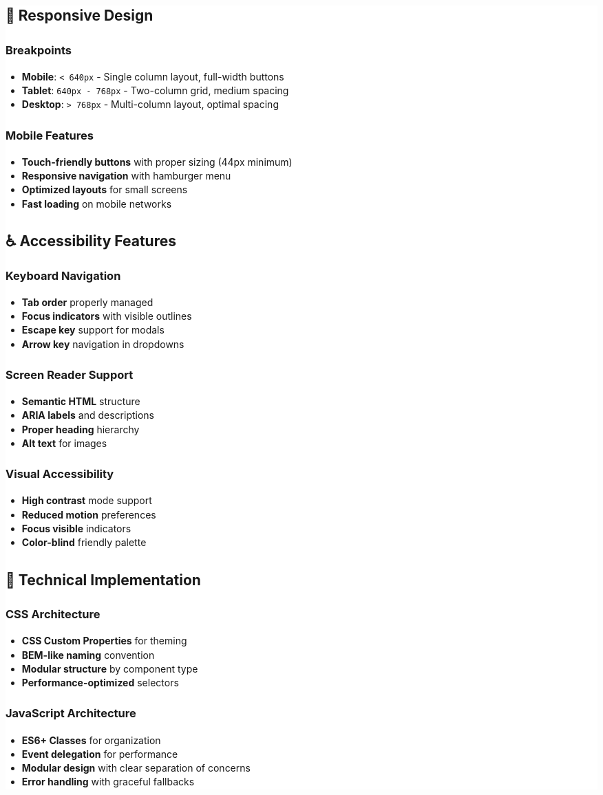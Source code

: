 ## 📱 **Responsive Design**

### **Breakpoints**
- **Mobile**: `< 640px` - Single column layout, full-width buttons
- **Tablet**: `640px - 768px` - Two-column grid, medium spacing
- **Desktop**: `> 768px` - Multi-column layout, optimal spacing

### **Mobile Features**
- **Touch-friendly buttons** with proper sizing (44px minimum)
- **Responsive navigation** with hamburger menu
- **Optimized layouts** for small screens
- **Fast loading** on mobile networks

## ♿ **Accessibility Features**

### **Keyboard Navigation**
- **Tab order** properly managed
- **Focus indicators** with visible outlines
- **Escape key** support for modals
- **Arrow key** navigation in dropdowns

### **Screen Reader Support**
- **Semantic HTML** structure
- **ARIA labels** and descriptions
- **Proper heading** hierarchy
- **Alt text** for images

### **Visual Accessibility**
- **High contrast** mode support
- **Reduced motion** preferences
- **Focus visible** indicators
- **Color-blind** friendly palette

## 🔧 **Technical Implementation**

### **CSS Architecture**
- **CSS Custom Properties** for theming
- **BEM-like naming** convention
- **Modular structure** by component type
- **Performance-optimized** selectors

### **JavaScript Architecture**
- **ES6+ Classes** for organization
- **Event delegation** for performance
- **Modular design** with clear separation of concerns
- **Error handling** with graceful fallbacks

